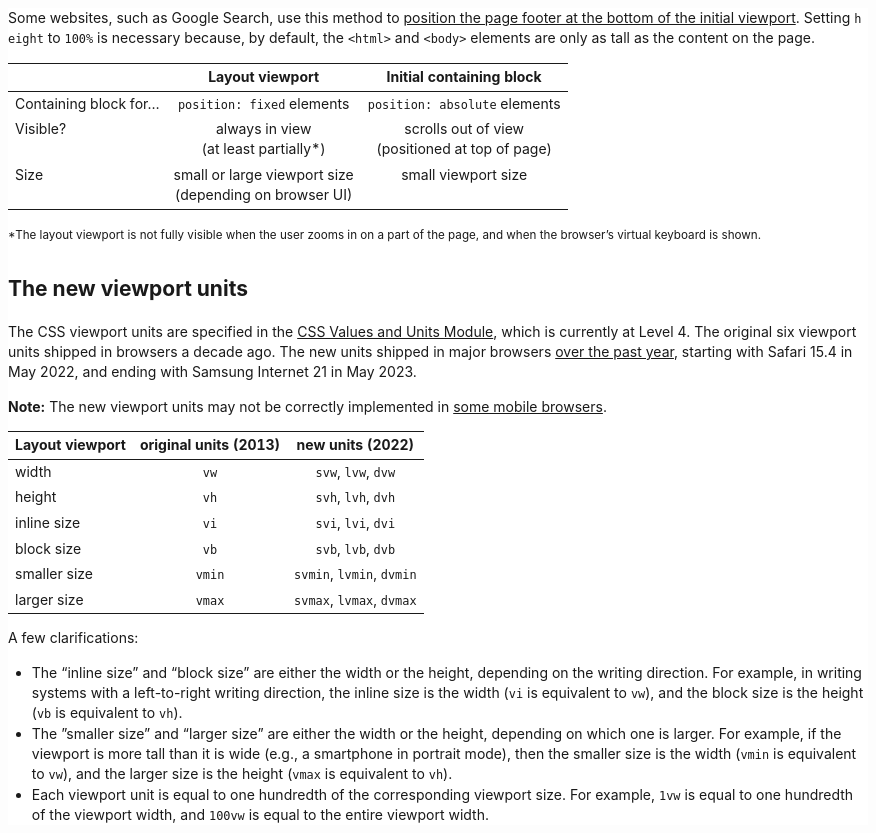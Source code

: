 Some websites, such as Google Search, use this method to [position the page footer at the bottom of the initial viewport](https://mastodon.social/@simevidas/110703373956065210). Setting `height` to `100%` is necessary because, by default, the `<html>` and `<body>` elements are only as tall as the content on the page.

<div tabindex="0">

|                       |                      Layout viewport                       |              Initial containing block               |
| --------------------- | :--------------------------------------------------------: | :-------------------------------------------------: |
| Containing block for… |                 `position: fixed` elements                 |            `position: absolute` elements            |
| Visible?              |         always in view<br> (at least partially\*)          | scrolls out of view<br> (positioned at top of page) |
| Size                  | small or large viewport size<br> (depending on browser UI) |                 small viewport size                 |

</div>

<small>\*The layout viewport is not fully visible when the user zooms in on a part of the page, and when the browser’s virtual keyboard is shown.</small>

## The new viewport units

The CSS viewport units are specified in the [CSS Values and Units Module](https://drafts.csswg.org/css-values/), which is currently at Level 4. The original six viewport units shipped in browsers a decade ago. The new units shipped in major browsers [over the past year](https://caniuse.com/viewport-unit-variants), starting with Safari 15.4 in May 2022, and ending with Samsung Internet 21 in May 2023.

**Note:** The new viewport units may not be correctly implemented in [some mobile browsers](https://mastodon.social/@simevidas/110844733740544334).

<div tabindex="0">

| Layout viewport | original units (2013) |     new units (2022)      |
| :-------------- | :-------------------: | :-----------------------: |
| width           |         `vw`          |    `svw`, `lvw`, `dvw`    |
| height          |         `vh`          |    `svh`, `lvh`, `dvh`    |
| inline size     |         `vi`          |    `svi`, `lvi`, `dvi`    |
| block size      |         `vb`          |    `svb`, `lvb`, `dvb`    |
| smaller size    |        `vmin`         | `svmin`, `lvmin`, `dvmin` |
| larger size     |        `vmax`         | `svmax`, `lvmax`, `dvmax` |

</div>

A few clarifications:

- The “inline size” and “block size” are either the width or the height, depending on the writing direction. For example, in writing systems with a left-to-right writing direction, the inline size is the width (`vi` is equivalent to `vw`), and the block size is the height (`vb` is equivalent to `vh`).
- The ”smaller size” and “larger size” are either the width or the height, depending on which one is larger. For example, if the viewport is more tall than it is wide (e.g., a smartphone in portrait mode), then the smaller size is the width (`vmin` is equivalent to `vw`), and the larger size is the height (`vmax` is equivalent to `vh`).
- Each viewport unit is equal to one hundredth of the corresponding viewport size. For example, `1vw` is equal to one hundredth of the viewport width, and `100vw` is equal to the entire viewport width.
